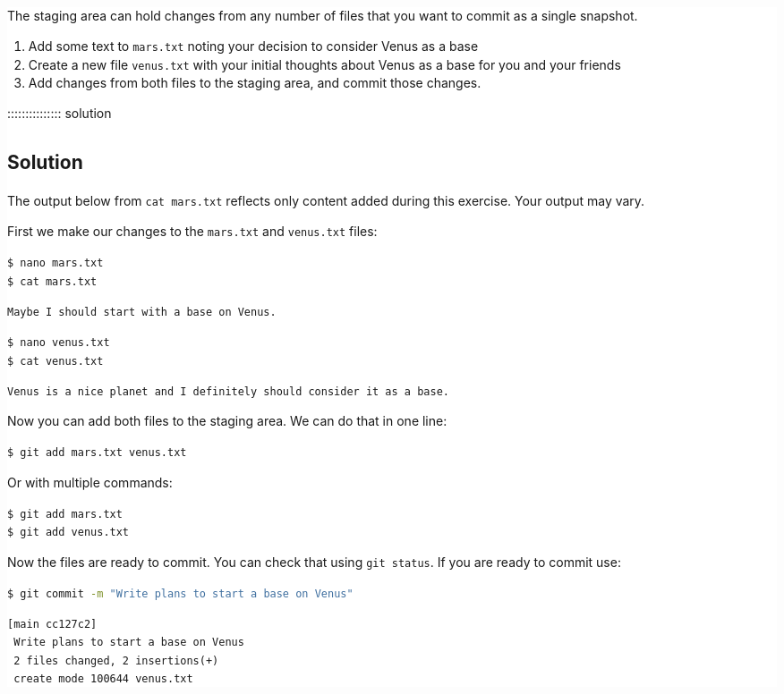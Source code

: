 The staging area can hold changes from any number of files
that you want to commit as a single snapshot.

1. Add some text to `mars.txt` noting your decision
  to consider Venus as a base
2. Create a new file `venus.txt` with your initial thoughts
  about Venus as a base for you and your friends
3. Add changes from both files to the staging area,
  and commit those changes.

:::::::::::::::  solution

## Solution

The output below from `cat mars.txt` reflects only content added during
this exercise. Your output may vary.

First we make our changes to the `mars.txt` and `venus.txt` files:

```bash
$ nano mars.txt
$ cat mars.txt
```

```output
Maybe I should start with a base on Venus.
```

```bash
$ nano venus.txt
$ cat venus.txt
```

```output
Venus is a nice planet and I definitely should consider it as a base.
```

Now you can add both files to the staging area. We can do that in one line:

```bash
$ git add mars.txt venus.txt
```

Or with multiple commands:

```bash
$ git add mars.txt
$ git add venus.txt
```

Now the files are ready to commit. You can check that using `git status`. If you are ready to commit use:

```bash
$ git commit -m "Write plans to start a base on Venus"
```

```output
[main cc127c2]
 Write plans to start a base on Venus
 2 files changed, 2 insertions(+)
 create mode 100644 venus.txt
```


[commit-messages]: https://chris.beams.io/posts/git-commit/
[git-references]: https://git-scm.com/book/en/v2/Git-Internals-Git-References